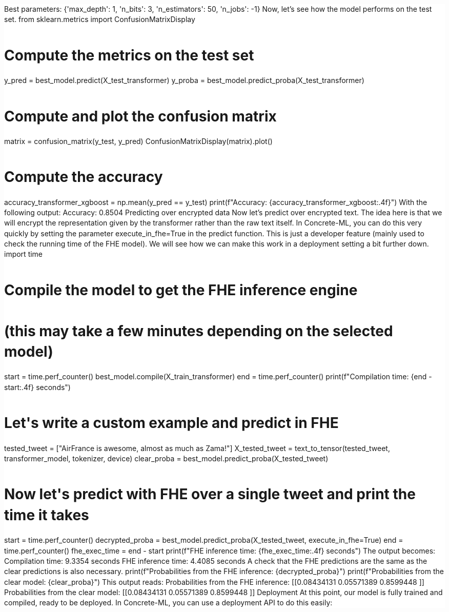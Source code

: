 Best parameters: {'max_depth': 1, 'n_bits': 3, 'n_estimators': 50, 'n_jobs': -1}
Now, let’s see how the model performs on the test set.
from sklearn.metrics import ConfusionMatrixDisplay
# Compute the metrics on the test set
y_pred = best_model.predict(X_test_transformer)
y_proba = best_model.predict_proba(X_test_transformer)
# Compute and plot the confusion matrix
matrix = confusion_matrix(y_test, y_pred)
ConfusionMatrixDisplay(matrix).plot()
# Compute the accuracy
accuracy_transformer_xgboost = np.mean(y_pred == y_test)
print(f"Accuracy: {accuracy_transformer_xgboost:.4f}")
With the following output:
Accuracy: 0.8504
Predicting over encrypted data
Now let’s predict over encrypted text. The idea here is that we will encrypt the representation given by the transformer rather than the raw text itself. In Concrete-ML, you can do this very quickly by setting the parameter execute_in_fhe=True
in the predict function. This is just a developer feature (mainly used to check the running time of the FHE model). We will see how we can make this work in a deployment setting a bit further down.
import time
# Compile the model to get the FHE inference engine
# (this may take a few minutes depending on the selected model)
start = time.perf_counter()
best_model.compile(X_train_transformer)
end = time.perf_counter()
print(f"Compilation time: {end - start:.4f} seconds")
# Let's write a custom example and predict in FHE
tested_tweet = ["AirFrance is awesome, almost as much as Zama!"]
X_tested_tweet = text_to_tensor(tested_tweet, transformer_model, tokenizer, device)
clear_proba = best_model.predict_proba(X_tested_tweet)
# Now let's predict with FHE over a single tweet and print the time it takes
start = time.perf_counter()
decrypted_proba = best_model.predict_proba(X_tested_tweet, execute_in_fhe=True)
end = time.perf_counter()
fhe_exec_time = end - start
print(f"FHE inference time: {fhe_exec_time:.4f} seconds")
The output becomes:
Compilation time: 9.3354 seconds
FHE inference time: 4.4085 seconds
A check that the FHE predictions are the same as the clear predictions is also necessary.
print(f"Probabilities from the FHE inference: {decrypted_proba}")
print(f"Probabilities from the clear model: {clear_proba}")
This output reads:
Probabilities from the FHE inference: [[0.08434131 0.05571389 0.8599448 ]]
Probabilities from the clear model: [[0.08434131 0.05571389 0.8599448 ]]
Deployment
At this point, our model is fully trained and compiled, ready to be deployed. In Concrete-ML, you can use a deployment API to do this easily: